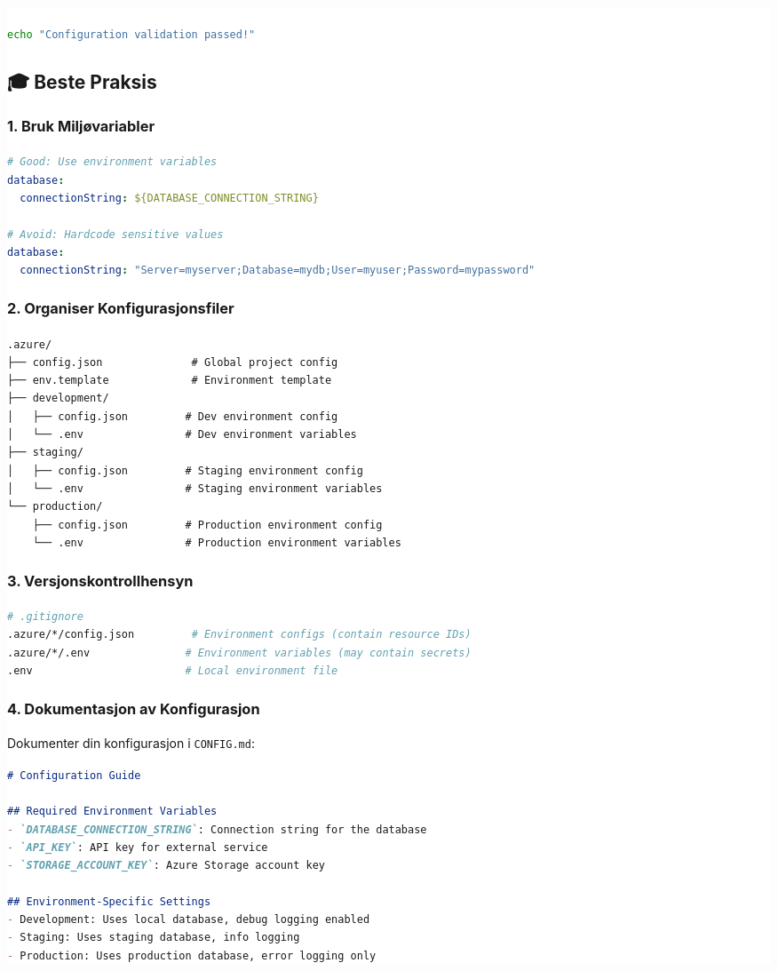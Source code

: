 ```bash

echo "Configuration validation passed!"
```

## 🎓 Beste Praksis

### 1. Bruk Miljøvariabler
```yaml
# Good: Use environment variables
database:
  connectionString: ${DATABASE_CONNECTION_STRING}

# Avoid: Hardcode sensitive values
database:
  connectionString: "Server=myserver;Database=mydb;User=myuser;Password=mypassword"
```

### 2. Organiser Konfigurasjonsfiler
```
.azure/
├── config.json              # Global project config
├── env.template             # Environment template
├── development/
│   ├── config.json         # Dev environment config
│   └── .env                # Dev environment variables
├── staging/
│   ├── config.json         # Staging environment config
│   └── .env                # Staging environment variables
└── production/
    ├── config.json         # Production environment config
    └── .env                # Production environment variables
```

### 3. Versjonskontrollhensyn
```bash
# .gitignore
.azure/*/config.json         # Environment configs (contain resource IDs)
.azure/*/.env               # Environment variables (may contain secrets)
.env                        # Local environment file
```

### 4. Dokumentasjon av Konfigurasjon
Dokumenter din konfigurasjon i `CONFIG.md`:
```markdown
# Configuration Guide

## Required Environment Variables
- `DATABASE_CONNECTION_STRING`: Connection string for the database
- `API_KEY`: API key for external service
- `STORAGE_ACCOUNT_KEY`: Azure Storage account key

## Environment-Specific Settings
- Development: Uses local database, debug logging enabled
- Staging: Uses staging database, info logging
- Production: Uses production database, error logging only
```
